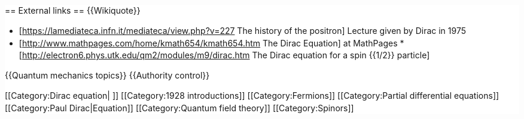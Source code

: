 == External links ==
{{Wikiquote}}
* [https://lamediateca.infn.it/mediateca/view.php?v=227 The history of the positron] Lecture given by Dirac in 1975
* [http://www.mathpages.com/home/kmath654/kmath654.htm The Dirac Equation] at MathPages
*[http://electron6.phys.utk.edu/qm2/modules/m9/dirac.htm  The Dirac equation for a spin {{1/2}} particle]

{{Quantum mechanics topics}}
{{Authority control}}

[[Category:Dirac equation| ]]
[[Category:1928 introductions]]
[[Category:Fermions]]
[[Category:Partial differential equations]]
[[Category:Paul Dirac|Equation]]
[[Category:Quantum field theory]]
[[Category:Spinors]]
